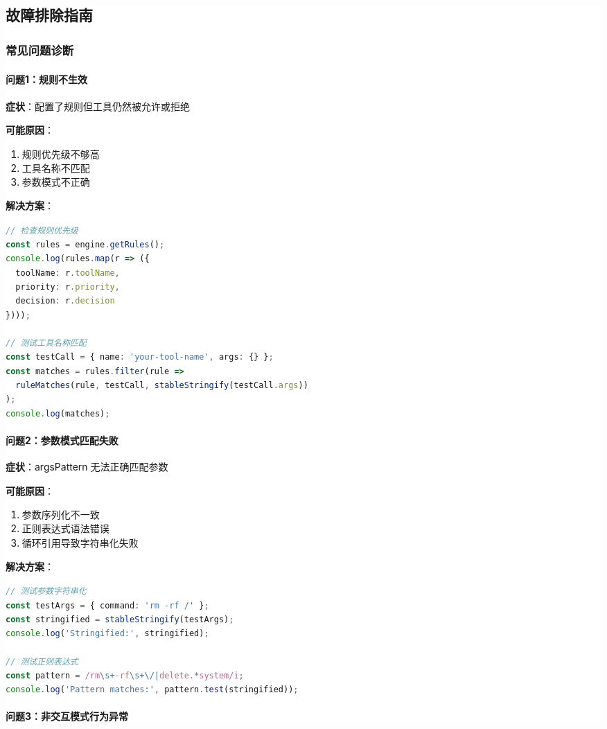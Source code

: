 ## 故障排除指南

### 常见问题诊断

#### 问题1：规则不生效

**症状**：配置了规则但工具仍然被允许或拒绝

**可能原因**：
1. 规则优先级不够高
2. 工具名称不匹配
3. 参数模式不正确

**解决方案**：
```typescript
// 检查规则优先级
const rules = engine.getRules();
console.log(rules.map(r => ({
  toolName: r.toolName,
  priority: r.priority,
  decision: r.decision
})));

// 测试工具名称匹配
const testCall = { name: 'your-tool-name', args: {} };
const matches = rules.filter(rule => 
  ruleMatches(rule, testCall, stableStringify(testCall.args))
);
console.log(matches);
```

#### 问题2：参数模式匹配失败

**症状**：argsPattern 无法正确匹配参数

**可能原因**：
1. 参数序列化不一致
2. 正则表达式语法错误
3. 循环引用导致字符串化失败

**解决方案**：
```typescript
// 测试参数字符串化
const testArgs = { command: 'rm -rf /' };
const stringified = stableStringify(testArgs);
console.log('Stringified:', stringified);

// 测试正则表达式
const pattern = /rm\s+-rf\s+\/|delete.*system/i;
console.log('Pattern matches:', pattern.test(stringified));
```

#### 问题3：非交互模式行为异常
